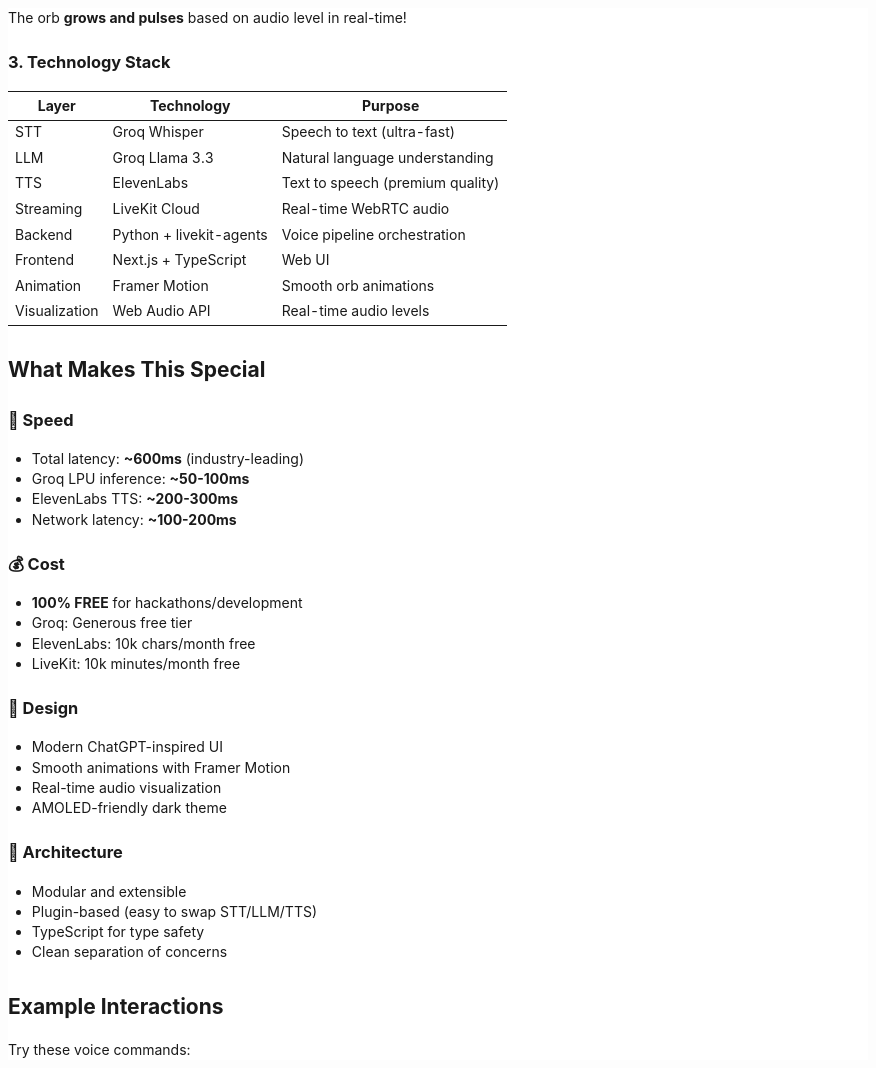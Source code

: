 The orb **grows and pulses** based on audio level in real-time!

### 3. Technology Stack

| Layer | Technology | Purpose |
|-------|-----------|---------|
| STT | Groq Whisper | Speech to text (ultra-fast) |
| LLM | Groq Llama 3.3 | Natural language understanding |
| TTS | ElevenLabs | Text to speech (premium quality) |
| Streaming | LiveKit Cloud | Real-time WebRTC audio |
| Backend | Python + livekit-agents | Voice pipeline orchestration |
| Frontend | Next.js + TypeScript | Web UI |
| Animation | Framer Motion | Smooth orb animations |
| Visualization | Web Audio API | Real-time audio levels |

## What Makes This Special

### 🚀 Speed
- Total latency: **~600ms** (industry-leading)
- Groq LPU inference: **~50-100ms**
- ElevenLabs TTS: **~200-300ms**
- Network latency: **~100-200ms**

### 💰 Cost
- **100% FREE** for hackathons/development
- Groq: Generous free tier
- ElevenLabs: 10k chars/month free
- LiveKit: 10k minutes/month free

### 🎨 Design
- Modern ChatGPT-inspired UI
- Smooth animations with Framer Motion
- Real-time audio visualization
- AMOLED-friendly dark theme

### 🔧 Architecture
- Modular and extensible
- Plugin-based (easy to swap STT/LLM/TTS)
- TypeScript for type safety
- Clean separation of concerns

## Example Interactions

Try these voice commands:
